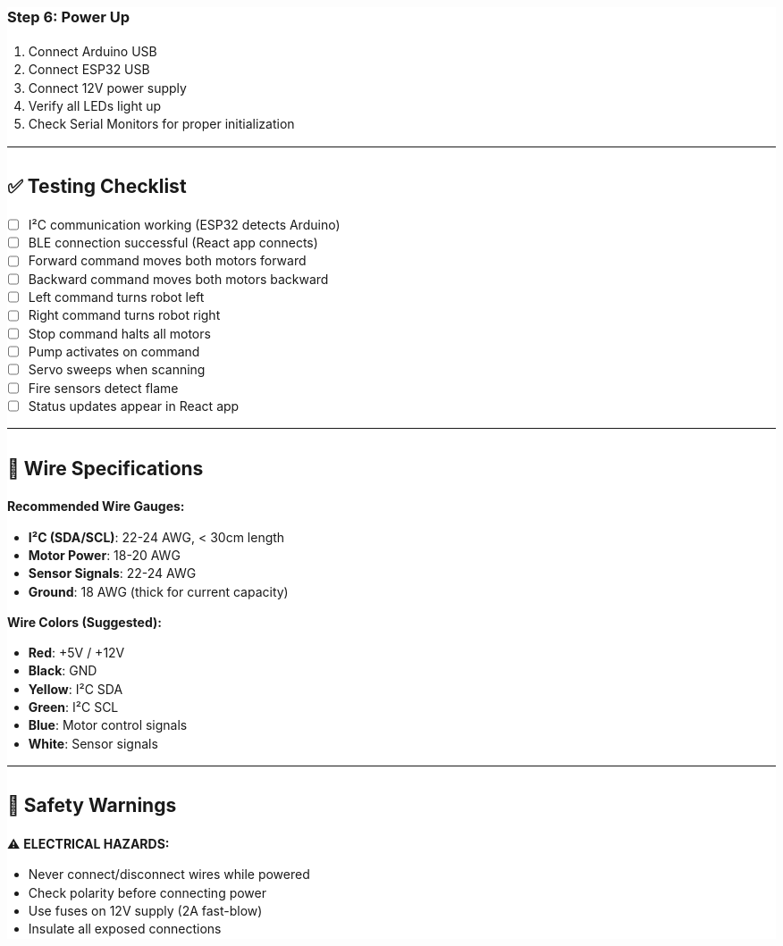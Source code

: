 ### Step 6: Power Up
1. Connect Arduino USB
2. Connect ESP32 USB
3. Connect 12V power supply
4. Verify all LEDs light up
5. Check Serial Monitors for proper initialization

---

## ✅ Testing Checklist

- [ ] I²C communication working (ESP32 detects Arduino)
- [ ] BLE connection successful (React app connects)
- [ ] Forward command moves both motors forward
- [ ] Backward command moves both motors backward
- [ ] Left command turns robot left
- [ ] Right command turns robot right
- [ ] Stop command halts all motors
- [ ] Pump activates on command
- [ ] Servo sweeps when scanning
- [ ] Fire sensors detect flame
- [ ] Status updates appear in React app

---

## 🔧 Wire Specifications

**Recommended Wire Gauges:**
- **I²C (SDA/SCL)**: 22-24 AWG, < 30cm length
- **Motor Power**: 18-20 AWG
- **Sensor Signals**: 22-24 AWG
- **Ground**: 18 AWG (thick for current capacity)

**Wire Colors (Suggested):**
- **Red**: +5V / +12V
- **Black**: GND
- **Yellow**: I²C SDA
- **Green**: I²C SCL
- **Blue**: Motor control signals
- **White**: Sensor signals

---

## 🚨 Safety Warnings

⚠️ **ELECTRICAL HAZARDS:**
- Never connect/disconnect wires while powered
- Check polarity before connecting power
- Use fuses on 12V supply (2A fast-blow)
- Insulate all exposed connections
